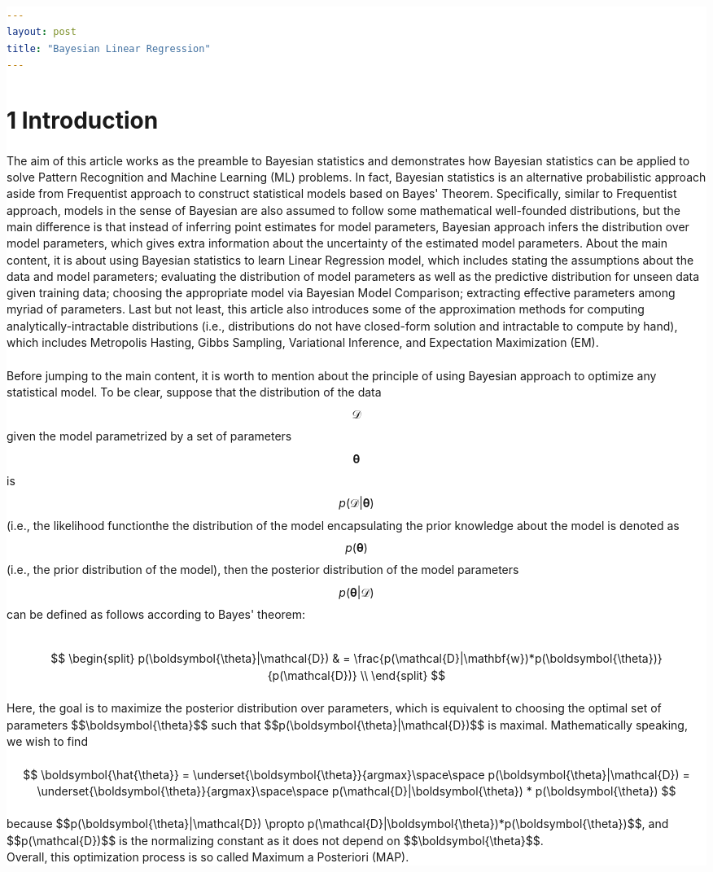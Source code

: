 ```yaml
---
layout: post
title: "Bayesian Linear Regression"
---
```


# 1 Introduction

The aim of this article works as the preamble to Bayesian statistics and demonstrates how Bayesian statistics can be applied to solve Pattern Recognition and Machine Learning (ML) problems. In fact, Bayesian statistics is an alternative probabilistic approach aside from Frequentist approach to construct statistical models based on Bayes' Theorem. Specifically, similar to Frequentist approach, models in the sense of Bayesian are also assumed to follow some mathematical well-founded distributions, but the main difference is that instead of inferring point estimates for model parameters, Bayesian approach infers the distribution over model parameters, which gives extra information about the uncertainty of the estimated model parameters. About the main content, it is about using Bayesian statistics to learn Linear Regression model, which includes stating the assumptions about the data and model parameters; evaluating the distribution of model parameters as well as the predictive distribution for unseen data given training data; choosing the appropriate model via Bayesian Model Comparison; extracting effective parameters among myriad of parameters. Last but not least, this article also introduces some of the approximation methods for computing analytically-intractable distributions (i.e., distributions do not have closed-form solution and intractable to compute by hand), which includes Metropolis Hasting, Gibbs Sampling, Variational Inference, and Expectation Maximization (EM).
<br><br>
Before jumping to the main content, it is worth to mention about the principle of using Bayesian approach to optimize any statistical model. To be clear, suppose that the distribution of the data $$\mathcal{D}$$ given the model parametrized by a set of parameters $$\boldsymbol{\theta}$$ is $$p(\mathcal{D}|\boldsymbol{\theta})$$ (i.e., the likelihood functionthe the distribution of the model encapsulating the prior knowledge about the model is denoted as $$p(\boldsymbol{\theta})$$ (i.e., the prior distribution of the model), then the posterior distribution of the model parameters $$p(\boldsymbol{\theta}|\mathcal{D})$$ can be defined as follows according to Bayes' theorem:<br><br>
<center>
    $$
    \begin{split}
        p(\boldsymbol{\theta}|\mathcal{D}) & = \frac{p(\mathcal{D}|\mathbf{w})*p(\boldsymbol{\theta})}{p(\mathcal{D})} \\
    \end{split}
    $$
</center>
<br>
Here, the goal is to maximize the posterior distribution over parameters, which is equivalent to choosing the optimal set of parameters $$\boldsymbol{\theta}$$ such that $$p(\boldsymbol{\theta}|\mathcal{D})$$ is maximal. Mathematically speaking, we wish to find <br><br>
<center>
    $$
    \boldsymbol{\hat{\theta}} = \underset{\boldsymbol{\theta}}{argmax}\space\space p(\boldsymbol{\theta}|\mathcal{D}) = \underset{\boldsymbol{\theta}}{argmax}\space\space p(\mathcal{D}|\boldsymbol{\theta}) * p(\boldsymbol{\theta})
    $$
</center>
<br>
because $$p(\boldsymbol{\theta}|\mathcal{D}) \propto p(\mathcal{D}|\boldsymbol{\theta})*p(\boldsymbol{\theta})$$, and $$p(\mathcal{D})$$ is the normalizing constant as it does not depend on $$\boldsymbol{\theta}$$. <br>
Overall, this optimization process is so called Maximum a Posteriori (MAP).
